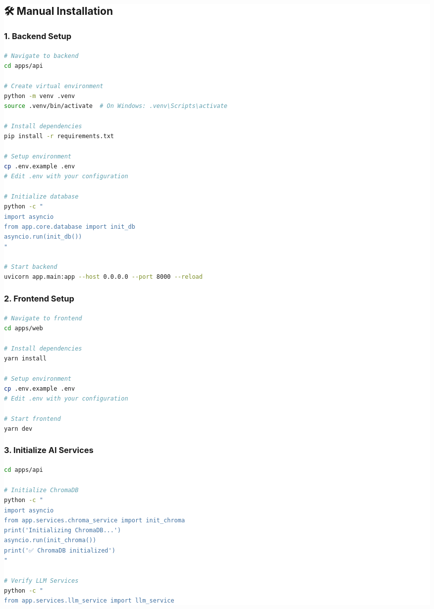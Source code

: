 ## 🛠️ Manual Installation

### 1. Backend Setup

```bash
# Navigate to backend
cd apps/api

# Create virtual environment
python -m venv .venv
source .venv/bin/activate  # On Windows: .venv\Scripts\activate

# Install dependencies
pip install -r requirements.txt

# Setup environment
cp .env.example .env
# Edit .env with your configuration

# Initialize database
python -c "
import asyncio
from app.core.database import init_db
asyncio.run(init_db())
"

# Start backend
uvicorn app.main:app --host 0.0.0.0 --port 8000 --reload
```

### 2. Frontend Setup

```bash
# Navigate to frontend
cd apps/web

# Install dependencies
yarn install

# Setup environment
cp .env.example .env
# Edit .env with your configuration

# Start frontend
yarn dev
```

### 3. Initialize AI Services

```bash
cd apps/api

# Initialize ChromaDB
python -c "
import asyncio
from app.services.chroma_service import init_chroma
print('Initializing ChromaDB...')
asyncio.run(init_chroma())
print('✅ ChromaDB initialized')
"

# Verify LLM Services
python -c "
from app.services.llm_service import llm_service
```